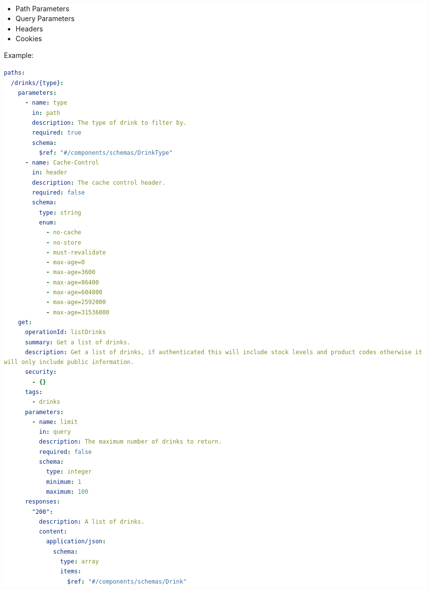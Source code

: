 - Path Parameters
- Query Parameters
- Headers
- Cookies

Example:

```yaml
paths:
  /drinks/{type}:
    parameters:
      - name: type
        in: path
        description: The type of drink to filter by.
        required: true
        schema:
          $ref: "#/components/schemas/DrinkType"
      - name: Cache-Control
        in: header
        description: The cache control header.
        required: false
        schema:
          type: string
          enum:
            - no-cache
            - no-store
            - must-revalidate
            - max-age=0
            - max-age=3600
            - max-age=86400
            - max-age=604800
            - max-age=2592000
            - max-age=31536000
    get:
      operationId: listDrinks
      summary: Get a list of drinks.
      description: Get a list of drinks, if authenticated this will include stock levels and product codes otherwise it will only include public information.
      security:
        - {}
      tags:
        - drinks
      parameters:
        - name: limit
          in: query
          description: The maximum number of drinks to return.
          required: false
          schema:
            type: integer
            minimum: 1
            maximum: 100
      responses:
        "200":
          description: A list of drinks.
          content:
            application/json:
              schema:
                type: array
                items:
                  $ref: "#/components/schemas/Drink"
```

